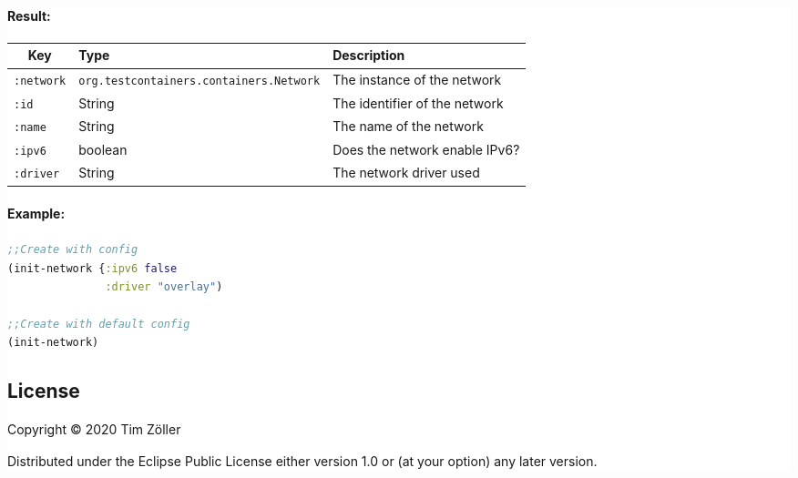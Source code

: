 

#### Result: 
| Key      			| Type          		| Description  |
| ------------- 		|:-------------		| :-----|
| `:network`		| `org.testcontainers.containers.Network` 	 				| The instance of the network |
| `:id`			| String 				| The identifier of the network |
| `:name`			| String 				| The name of the network |
| `:ipv6`			| boolean 				| Does the network enable IPv6? |
| `:driver`			| String 				| The network driver used |

#### Example:

```clojure
;;Create with config
(init-network {:ipv6 false
               :driver "overlay")

;;Create with default config               
(init-network)   
```

## License

Copyright © 2020 Tim Zöller

Distributed under the Eclipse Public License either version 1.0 or (at
your option) any later version.
